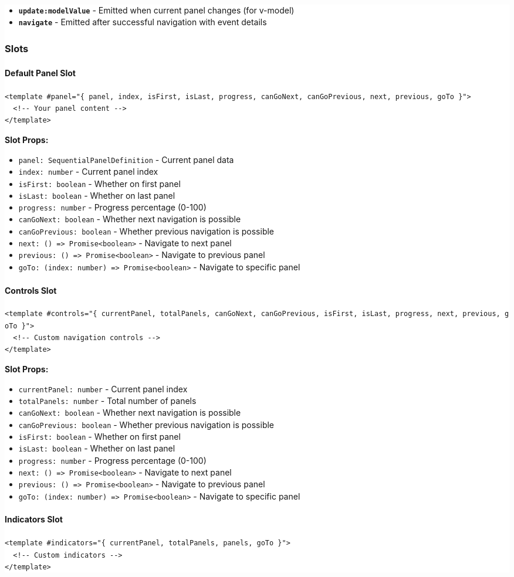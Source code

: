 - **`update:modelValue`** - Emitted when current panel changes (for v-model)
- **`navigate`** - Emitted after successful navigation with event details

### Slots

#### Default Panel Slot

```vue
<template #panel="{ panel, index, isFirst, isLast, progress, canGoNext, canGoPrevious, next, previous, goTo }">
  <!-- Your panel content -->
</template>
```

**Slot Props:**
- `panel: SequentialPanelDefinition` - Current panel data
- `index: number` - Current panel index
- `isFirst: boolean` - Whether on first panel
- `isLast: boolean` - Whether on last panel
- `progress: number` - Progress percentage (0-100)
- `canGoNext: boolean` - Whether next navigation is possible
- `canGoPrevious: boolean` - Whether previous navigation is possible
- `next: () => Promise<boolean>` - Navigate to next panel
- `previous: () => Promise<boolean>` - Navigate to previous panel
- `goTo: (index: number) => Promise<boolean>` - Navigate to specific panel

#### Controls Slot

```vue
<template #controls="{ currentPanel, totalPanels, canGoNext, canGoPrevious, isFirst, isLast, progress, next, previous, goTo }">
  <!-- Custom navigation controls -->
</template>
```

**Slot Props:**
- `currentPanel: number` - Current panel index
- `totalPanels: number` - Total number of panels
- `canGoNext: boolean` - Whether next navigation is possible
- `canGoPrevious: boolean` - Whether previous navigation is possible
- `isFirst: boolean` - Whether on first panel
- `isLast: boolean` - Whether on last panel
- `progress: number` - Progress percentage (0-100)
- `next: () => Promise<boolean>` - Navigate to next panel
- `previous: () => Promise<boolean>` - Navigate to previous panel
- `goTo: (index: number) => Promise<boolean>` - Navigate to specific panel

#### Indicators Slot

```vue
<template #indicators="{ currentPanel, totalPanels, panels, goTo }">
  <!-- Custom indicators -->
</template>
```
